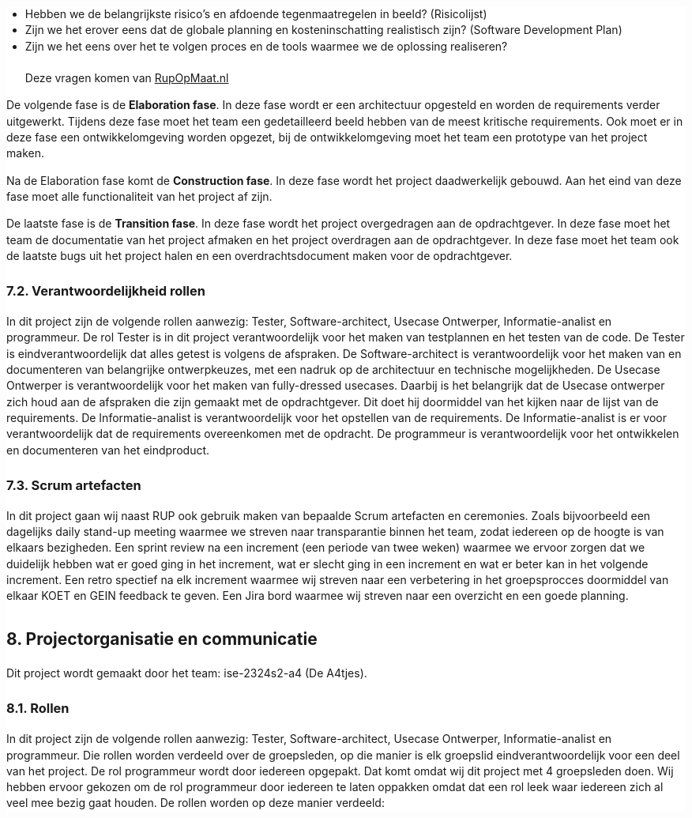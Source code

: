 - Hebben we de belangrijkste risico’s en afdoende tegenmaatregelen in beeld? (Risicolijst)
- Zijn we het erover eens dat de globale planning en kosteninschatting realistisch zijn? (Software Development Plan)
- Zijn we het eens over het te volgen proces en de tools waarmee we de oplossing realiseren?
<br><br>
Deze vragen komen van [RupOpMaat.nl](https://rupopmaat.nl/)

De volgende fase is de <b> Elaboration fase</b>. In deze fase wordt er een architectuur opgesteld en worden de requirements verder uitgewerkt.
Tijdens deze fase moet het team een gedetailleerd beeld hebben van de meest kritische requirements. Ook moet er in deze fase een ontwikkelomgeving worden opgezet, bij de ontwikkelomgeving moet het team een prototype van het project maken.

Na de Elaboration fase komt de <b>Construction fase</b>. In deze fase wordt het project daadwerkelijk gebouwd. Aan het eind van deze fase moet alle functionaliteit van het project af zijn.

De laatste fase is de <b>Transition fase</b>. In deze fase wordt het project overgedragen aan de opdrachtgever. In deze fase moet het team de documentatie van het project afmaken en het project overdragen aan de opdrachtgever. In deze fase moet het team ook de laatste bugs uit het project halen en een overdrachtsdocument maken voor de opdrachtgever.

### 7.2. Verantwoordelijkheid rollen
In dit project zijn de volgende rollen aanwezig: Tester, Software-architect, Usecase Ontwerper, Informatie-analist en programmeur. 
De rol Tester is in dit project verantwoordelijk voor het maken van testplannen en het testen van de code. De Tester is eindverantwoordelijk dat alles getest is volgens de afspraken. De Software-architect is verantwoordelijk voor het maken van en documenteren van belangrijke ontwerpkeuzes, met een nadruk op de architectuur en technische mogelijkheden.  De Usecase Ontwerper is verantwoordelijk voor het maken van fully-dressed usecases. Daarbij is het belangrijk dat de Usecase ontwerper zich houd aan de afspraken die zijn gemaakt met de opdrachtgever. Dit doet hij doormiddel van het kijken naar de lijst van de requirements. De Informatie-analist is verantwoordelijk voor het opstellen van de requirements. De Informatie-analist is er voor verantwoordelijk dat de requirements overeenkomen met de opdracht. De programmeur is verantwoordelijk voor het ontwikkelen en documenteren van het eindproduct.

### 7.3. Scrum artefacten
In dit project gaan wij naast RUP ook gebruik maken van bepaalde Scrum artefacten en ceremonies. 
Zoals bijvoorbeeld een dagelijks daily stand-up meeting waarmee we streven naar transparantie binnen het team, zodat iedereen op de hoogte is van elkaars bezigheden.
Een sprint review na een increment (een periode van twee weken) waarmee we ervoor zorgen dat we duidelijk hebben wat er goed ging in het increment,
wat er slecht ging in een increment en wat er beter kan in het volgende increment. 
Een retro spectief na elk increment waarmee wij streven naar een verbetering in het groepsprocces doormiddel van elkaar KOET en GEIN feedback te geven.
Een Jira bord waarmee wij streven naar een overzicht en een goede planning. 


## 8. Projectorganisatie en communicatie
Dit project wordt gemaakt door het team: ise-2324s2-a4 (De A4tjes).

### 8.1. Rollen
In dit project zijn de volgende rollen aanwezig: Tester, Software-architect, Usecase Ontwerper, Informatie-analist en programmeur.
Die rollen worden verdeeld over de groepsleden, op die manier is elk groepslid eindverantwoordelijk voor een deel van het project. De rol programmeur wordt door iedereen opgepakt.
Dat komt omdat wij dit project met 4 groepsleden doen. Wij hebben ervoor gekozen om de rol programmeur door iedereen te laten oppakken omdat dat een rol leek waar iedereen zich al veel mee bezig gaat houden.
De rollen worden op deze manier verdeeld:

